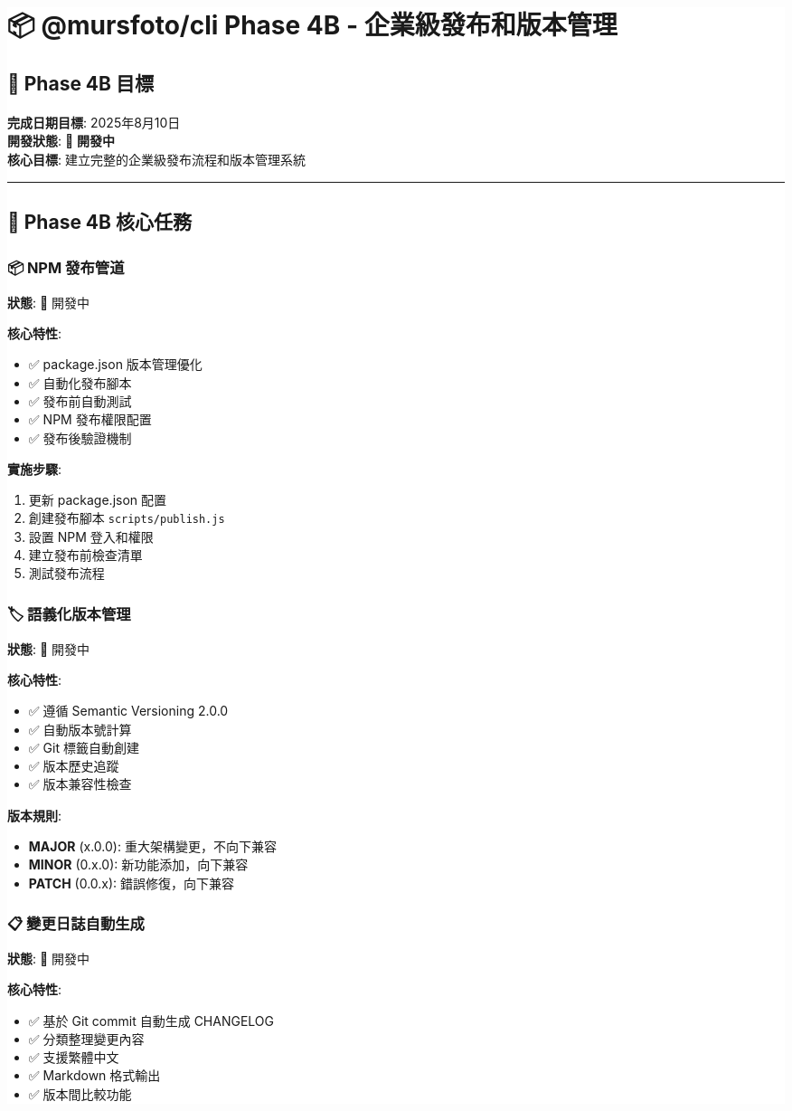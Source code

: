# 📦 @mursfoto/cli Phase 4B - 企業級發布和版本管理

## 🎯 Phase 4B 目標

**完成日期目標**: 2025年8月10日  
**開發狀態**: 🚧 **開發中**  
**核心目標**: 建立完整的企業級發布流程和版本管理系統  

---

## 🚀 Phase 4B 核心任務

### 📦 **NPM 發布管道**
**狀態**: 🚧 開發中

**核心特性**:
- ✅ package.json 版本管理優化
- ✅ 自動化發布腳本
- ✅ 發布前自動測試
- ✅ NPM 發布權限配置
- ✅ 發布後驗證機制

**實施步驟**:
1. 更新 package.json 配置
2. 創建發布腳本 `scripts/publish.js`
3. 設置 NPM 登入和權限
4. 建立發布前檢查清單
5. 測試發布流程

### 🏷️ **語義化版本管理**
**狀態**: 🚧 開發中

**核心特性**:
- ✅ 遵循 Semantic Versioning 2.0.0
- ✅ 自動版本號計算
- ✅ Git 標籤自動創建
- ✅ 版本歷史追蹤
- ✅ 版本兼容性檢查

**版本規則**:
- **MAJOR** (x.0.0): 重大架構變更，不向下兼容
- **MINOR** (0.x.0): 新功能添加，向下兼容
- **PATCH** (0.0.x): 錯誤修復，向下兼容

### 📋 **變更日誌自動生成**
**狀態**: 🚧 開發中

**核心特性**:
- ✅ 基於 Git commit 自動生成 CHANGELOG
- ✅ 分類整理變更內容
- ✅ 支援繁體中文
- ✅ Markdown 格式輸出
- ✅ 版本間比較功能
